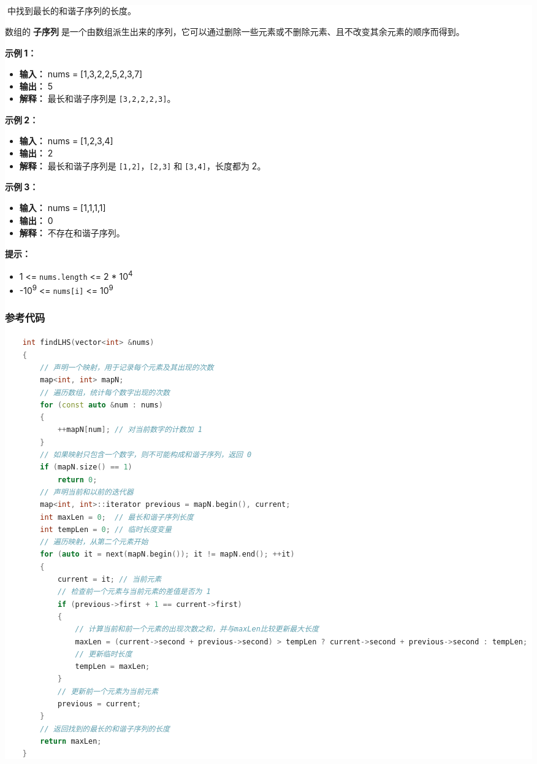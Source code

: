  中找到最长的和谐子序列的长度。

数组的 **子序列** 是一个由数组派生出来的序列，它可以通过删除一些元素或不删除元素、且不改变其余元素的顺序而得到。

**示例 1：**

- **输入：** nums = [1,3,2,2,5,2,3,7]
- **输出：** 5
- **解释：** 最长和谐子序列是 `[3,2,2,2,3]`。

**示例 2：**

- **输入：** nums = [1,2,3,4]
- **输出：** 2
- **解释：** 最长和谐子序列是 `[1,2]`，`[2,3]` 和 `[3,4]`，长度都为 2。

**示例 3：**

- **输入：** nums = [1,1,1,1]
- **输出：** 0
- **解释：** 不存在和谐子序列。

**提示：**

- 1 <= `nums.length` <= 2 * 10<sup>4</sup>
- -10<sup>9</sup> <= `nums[i]` <= 10<sup>9</sup>

### 参考代码

```cpp
    int findLHS(vector<int> &nums)
    {
        // 声明一个映射，用于记录每个元素及其出现的次数
        map<int, int> mapN;
        // 遍历数组，统计每个数字出现的次数
        for (const auto &num : nums)
        {
            ++mapN[num]; // 对当前数字的计数加 1
        }
        // 如果映射只包含一个数字，则不可能构成和谐子序列，返回 0
        if (mapN.size() == 1)
            return 0;
        // 声明当前和以前的迭代器
        map<int, int>::iterator previous = mapN.begin(), current;
        int maxLen = 0;  // 最长和谐子序列长度
        int tempLen = 0; // 临时长度变量
        // 遍历映射，从第二个元素开始
        for (auto it = next(mapN.begin()); it != mapN.end(); ++it)
        {
            current = it; // 当前元素
            // 检查前一个元素与当前元素的差值是否为 1
            if (previous->first + 1 == current->first)
            {
                // 计算当前和前一个元素的出现次数之和，并与maxLen比较更新最大长度
                maxLen = (current->second + previous->second) > tempLen ? current->second + previous->second : tempLen;
                // 更新临时长度
                tempLen = maxLen;
            }
            // 更新前一个元素为当前元素
            previous = current;
        }
        // 返回找到的最长的和谐子序列的长度
        return maxLen;
    }
```
